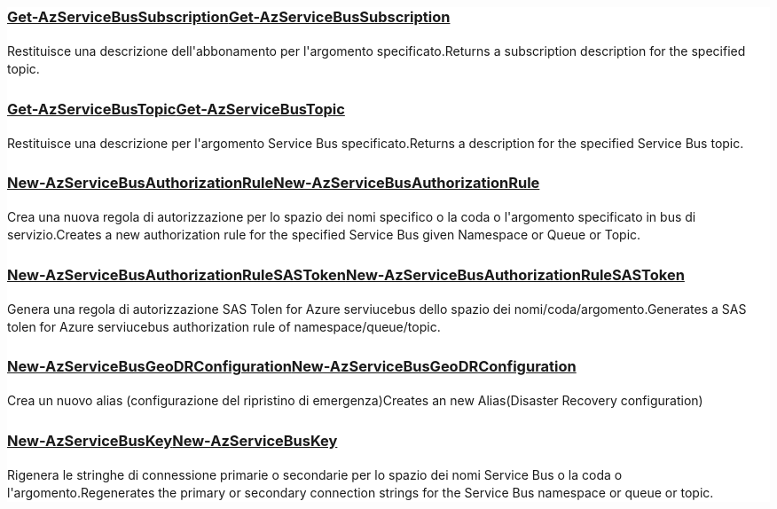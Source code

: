 ### [<span data-ttu-id="e86d2-123">Get-AzServiceBusSubscription</span><span class="sxs-lookup"><span data-stu-id="e86d2-123">Get-AzServiceBusSubscription</span></span>](Get-AzServiceBusSubscription.md)
<span data-ttu-id="e86d2-124">Restituisce una descrizione dell'abbonamento per l'argomento specificato.</span><span class="sxs-lookup"><span data-stu-id="e86d2-124">Returns a subscription description for the specified topic.</span></span>

### [<span data-ttu-id="e86d2-125">Get-AzServiceBusTopic</span><span class="sxs-lookup"><span data-stu-id="e86d2-125">Get-AzServiceBusTopic</span></span>](Get-AzServiceBusTopic.md)
<span data-ttu-id="e86d2-126">Restituisce una descrizione per l'argomento Service Bus specificato.</span><span class="sxs-lookup"><span data-stu-id="e86d2-126">Returns a description for the specified Service Bus topic.</span></span>

### [<span data-ttu-id="e86d2-127">New-AzServiceBusAuthorizationRule</span><span class="sxs-lookup"><span data-stu-id="e86d2-127">New-AzServiceBusAuthorizationRule</span></span>](New-AzServiceBusAuthorizationRule.md)
<span data-ttu-id="e86d2-128">Crea una nuova regola di autorizzazione per lo spazio dei nomi specifico o la coda o l'argomento specificato in bus di servizio.</span><span class="sxs-lookup"><span data-stu-id="e86d2-128">Creates a new authorization rule for the specified Service Bus given Namespace or Queue or Topic.</span></span>

### [<span data-ttu-id="e86d2-129">New-AzServiceBusAuthorizationRuleSASToken</span><span class="sxs-lookup"><span data-stu-id="e86d2-129">New-AzServiceBusAuthorizationRuleSASToken</span></span>](New-AzServiceBusAuthorizationRuleSASToken.md)
<span data-ttu-id="e86d2-130">Genera una regola di autorizzazione SAS Tolen for Azure serviucebus dello spazio dei nomi/coda/argomento.</span><span class="sxs-lookup"><span data-stu-id="e86d2-130">Generates a SAS tolen for Azure serviucebus authorization rule of namespace/queue/topic.</span></span> 

### [<span data-ttu-id="e86d2-131">New-AzServiceBusGeoDRConfiguration</span><span class="sxs-lookup"><span data-stu-id="e86d2-131">New-AzServiceBusGeoDRConfiguration</span></span>](New-AzServiceBusGeoDRConfiguration.md)
<span data-ttu-id="e86d2-132">Crea un nuovo alias (configurazione del ripristino di emergenza)</span><span class="sxs-lookup"><span data-stu-id="e86d2-132">Creates an new Alias(Disaster Recovery configuration)</span></span>

### [<span data-ttu-id="e86d2-133">New-AzServiceBusKey</span><span class="sxs-lookup"><span data-stu-id="e86d2-133">New-AzServiceBusKey</span></span>](New-AzServiceBusKey.md)
<span data-ttu-id="e86d2-134">Rigenera le stringhe di connessione primarie o secondarie per lo spazio dei nomi Service Bus o la coda o l'argomento.</span><span class="sxs-lookup"><span data-stu-id="e86d2-134">Regenerates the primary or secondary connection strings for the Service Bus namespace or queue or topic.</span></span>
